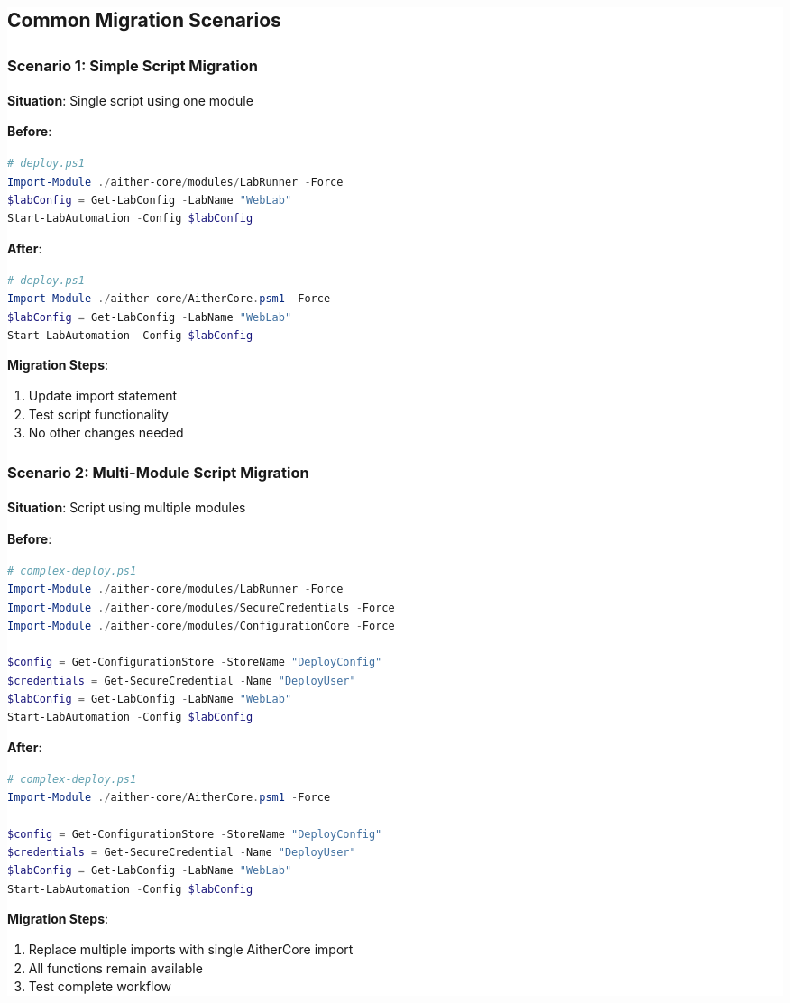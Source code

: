 ## Common Migration Scenarios

### Scenario 1: Simple Script Migration
**Situation**: Single script using one module

**Before**:
```powershell
# deploy.ps1
Import-Module ./aither-core/modules/LabRunner -Force
$labConfig = Get-LabConfig -LabName "WebLab"
Start-LabAutomation -Config $labConfig
```

**After**:
```powershell
# deploy.ps1
Import-Module ./aither-core/AitherCore.psm1 -Force
$labConfig = Get-LabConfig -LabName "WebLab"
Start-LabAutomation -Config $labConfig
```

**Migration Steps**:
1. Update import statement
2. Test script functionality
3. No other changes needed

### Scenario 2: Multi-Module Script Migration
**Situation**: Script using multiple modules

**Before**:
```powershell
# complex-deploy.ps1
Import-Module ./aither-core/modules/LabRunner -Force
Import-Module ./aither-core/modules/SecureCredentials -Force
Import-Module ./aither-core/modules/ConfigurationCore -Force

$config = Get-ConfigurationStore -StoreName "DeployConfig"
$credentials = Get-SecureCredential -Name "DeployUser"
$labConfig = Get-LabConfig -LabName "WebLab"
Start-LabAutomation -Config $labConfig
```

**After**:
```powershell
# complex-deploy.ps1
Import-Module ./aither-core/AitherCore.psm1 -Force

$config = Get-ConfigurationStore -StoreName "DeployConfig"
$credentials = Get-SecureCredential -Name "DeployUser"
$labConfig = Get-LabConfig -LabName "WebLab"
Start-LabAutomation -Config $labConfig
```

**Migration Steps**:
1. Replace multiple imports with single AitherCore import
2. All functions remain available
3. Test complete workflow
